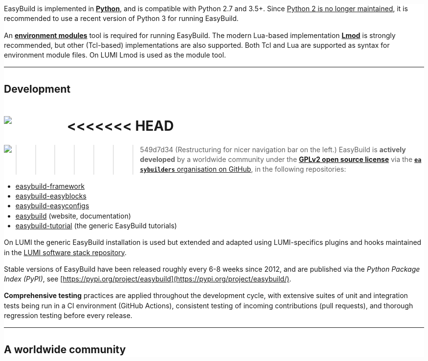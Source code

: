 EasyBuild is implemented in [**Python**](https://www.python.org), and is compatible with Python 2.7 and 3.5+.
Since [Python 2 is no longer maintained](https://blog.python.org/2020/04/python-2718-last-release-of-python-2.html),
it is recommended to use a recent version of Python 3 for running EasyBuild.

An [**environment modules**](https://en.wikipedia.org/wiki/Environment_Modules_(software)) tool is required for running EasyBuild.
The modern Lua-based implementation **[Lmod](https://lmod.readthedocs.io)** is strongly recommended,
but other (Tcl-based) implementations are also supported.
Both Tcl and Lua are supported as syntax for environment module files.
On LUMI Lmod is used as the module tool.

---

## Development

<<<<<<< HEAD
<a href="http://github.com/easybuilders"><img src="../../../img/github_logo.png" style="float:left" width="15%"/></a>
=======
<a href="http://github.com/easybuilders"><img src="../../img/github_logo.png" style="float:left" width="15%"/></a>
>>>>>>> 549d7d34 (Restructuring for nicer navigation bar on the left.)
EasyBuild is **actively developed** by a worldwide community under the
[**GPLv2 open source license**](https://www.gnu.org/licenses/old-licenses/gpl-2.0.html)
via the [**``easybuilders``** organisation on GitHub](https://github.com/easybuilders), in the following repositories:

-   [easybuild-framework](https://github.com/easybuilders/easybuild-framework)
-   [easybuild-easyblocks](https://github.com/easybuilders/easybuild-easyblocks)
-   [easybuild-easyconfigs](https://github.com/easybuilders/easybuild-easyconfigs)
-   [easybuild](https://github.com/easybuilders/easybuild) (website, documentation)
-   [easybuild-tutorial](https://github.com/easybuilders/easybuild-tutorial) (the generic EasyBuild tutorials)

On LUMI the generic EasyBuild installation is used but extended and adapted using LUMI-specifics 
plugins and hooks maintained in the [LUMI software stack repository](https://github.com/Lumi-supercomputer/LUMI-SoftwareStack).

Stable versions of EasyBuild have been released roughly every 6-8 weeks since 2012,
and are published via the *Python Package Index (PyPI)*,
see [https://pypi.org/project/easybuild](https://pypi.org/project/easybuild/).

**Comprehensive testing** practices are applied throughout the
development cycle, with extensive suites of unit and integration tests being run in a CI environment (GitHub Actions),
consistent testing of incoming contributions (pull requests), and thorough regression testing before every release.

---

## A worldwide community
